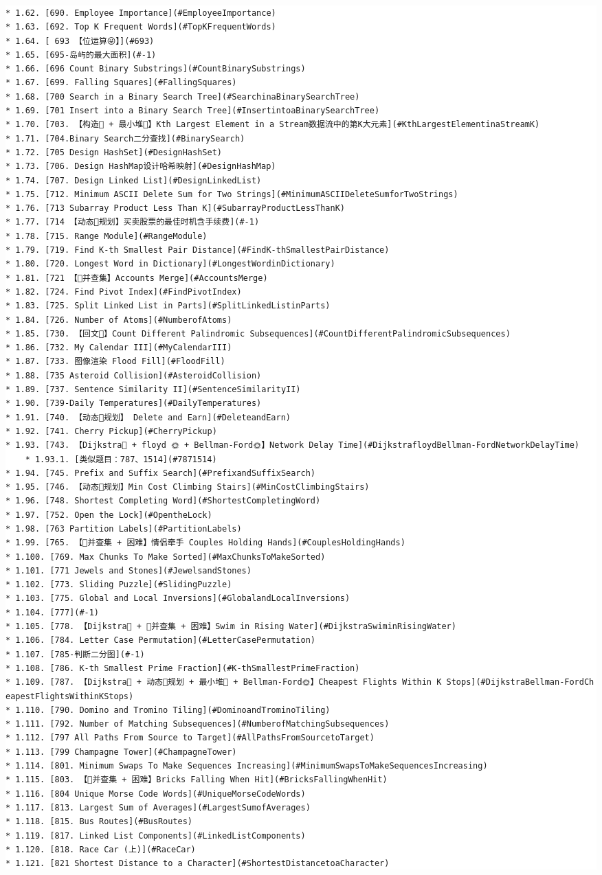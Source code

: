 	* 1.62. [690. Employee Importance](#EmployeeImportance)
	* 1.63. [692. Top K Frequent Words](#TopKFrequentWords)
	* 1.64. [ 693 【位运算😜】](#693)
	* 1.65. [695-岛屿的最大面积](#-1)
	* 1.66. [696 Count Binary Substrings](#CountBinarySubstrings)
	* 1.67. [699. Falling Squares](#FallingSquares)
	* 1.68. [700 Search in a Binary Search Tree](#SearchinaBinarySearchTree)
	* 1.69. [701 Insert into a Binary Search Tree](#InsertintoaBinarySearchTree)
	* 1.70. [703. 【构造🏰 + 最小堆🌵】Kth Largest Element in a Stream数据流中的第K大元素](#KthLargestElementinaStreamK)
	* 1.71. [704.Binary Search二分查找](#BinarySearch)
	* 1.72. [705 Design HashSet](#DesignHashSet)
	* 1.73. [706. Design HashMap设计哈希映射](#DesignHashMap)
	* 1.74. [707. Design Linked List](#DesignLinkedList)
	* 1.75. [712. Minimum ASCII Delete Sum for Two Strings](#MinimumASCIIDeleteSumforTwoStrings)
	* 1.76. [713 Subarray Product Less Than K](#SubarrayProductLessThanK)
	* 1.77. [714 【动态🚀规划】买卖股票的最佳时机含手续费](#-1)
	* 1.78. [715. Range Module](#RangeModule)
	* 1.79. [719. Find K-th Smallest Pair Distance](#FindK-thSmallestPairDistance)
	* 1.80. [720. Longest Word in Dictionary](#LongestWordinDictionary)
	* 1.81. [721 【🍒并查集】Accounts Merge](#AccountsMerge)
	* 1.82. [724. Find Pivot Index](#FindPivotIndex)
	* 1.83. [725. Split Linked List in Parts](#SplitLinkedListinParts)
	* 1.84. [726. Number of Atoms](#NumberofAtoms)
	* 1.85. [730. 【回文🌈】Count Different Palindromic Subsequences](#CountDifferentPalindromicSubsequences)
	* 1.86. [732. My Calendar III](#MyCalendarIII)
	* 1.87. [733. 图像渲染 Flood Fill](#FloodFill)
	* 1.88. [735 Asteroid Collision](#AsteroidCollision)
	* 1.89. [737. Sentence Similarity II](#SentenceSimilarityII)
	* 1.90. [739-Daily Temperatures](#DailyTemperatures)
	* 1.91. [740. 【动态🚀规划】 Delete and Earn](#DeleteandEarn)
	* 1.92. [741. Cherry Pickup](#CherryPickup)
	* 1.93. [743. 【Dijkstra🚗 + floyd 🌞 + Bellman-Ford🌞】Network Delay Time](#DijkstrafloydBellman-FordNetworkDelayTime)
		* 1.93.1. [类似题目：787、1514](#7871514)
	* 1.94. [745. Prefix and Suffix Search](#PrefixandSuffixSearch)
	* 1.95. [746. 【动态🚀规划】Min Cost Climbing Stairs](#MinCostClimbingStairs)
	* 1.96. [748. Shortest Completing Word](#ShortestCompletingWord)
	* 1.97. [752. Open the Lock](#OpentheLock)
	* 1.98. [763 Partition Labels](#PartitionLabels)
	* 1.99. [765. 【🍒并查集 + 困难】情侣牵手 Couples Holding Hands](#CouplesHoldingHands)
	* 1.100. [769. Max Chunks To Make Sorted](#MaxChunksToMakeSorted)
	* 1.101. [771 Jewels and Stones](#JewelsandStones)
	* 1.102. [773. Sliding Puzzle](#SlidingPuzzle)
	* 1.103. [775. Global and Local Inversions](#GlobalandLocalInversions)
	* 1.104. [777](#-1)
	* 1.105. [778. 【Dijkstra🚗 + 🍒并查集 + 困难】Swim in Rising Water](#DijkstraSwiminRisingWater)
	* 1.106. [784. Letter Case Permutation](#LetterCasePermutation)
	* 1.107. [785-判断二分图](#-1)
	* 1.108. [786. K-th Smallest Prime Fraction](#K-thSmallestPrimeFraction)
	* 1.109. [787. 【Dijkstra🚗 + 动态🚀规划 + 最小堆🌵 + Bellman-Ford🌞】Cheapest Flights Within K Stops](#DijkstraBellman-FordCheapestFlightsWithinKStops)
	* 1.110. [790. Domino and Tromino Tiling](#DominoandTrominoTiling)
	* 1.111. [792. Number of Matching Subsequences](#NumberofMatchingSubsequences)
	* 1.112. [797 All Paths From Source to Target](#AllPathsFromSourcetoTarget)
	* 1.113. [799 Champagne Tower](#ChampagneTower)
	* 1.114. [801. Minimum Swaps To Make Sequences Increasing](#MinimumSwapsToMakeSequencesIncreasing)
	* 1.115. [803. 【🍒并查集 + 困难】Bricks Falling When Hit](#BricksFallingWhenHit)
	* 1.116. [804 Unique Morse Code Words](#UniqueMorseCodeWords)
	* 1.117. [813. Largest Sum of Averages](#LargestSumofAverages)
	* 1.118. [815. Bus Routes](#BusRoutes)
	* 1.119. [817. Linked List Components](#LinkedListComponents)
	* 1.120. [818. Race Car (上)](#RaceCar)
	* 1.121. [821 Shortest Distance to a Character](#ShortestDistancetoaCharacter)